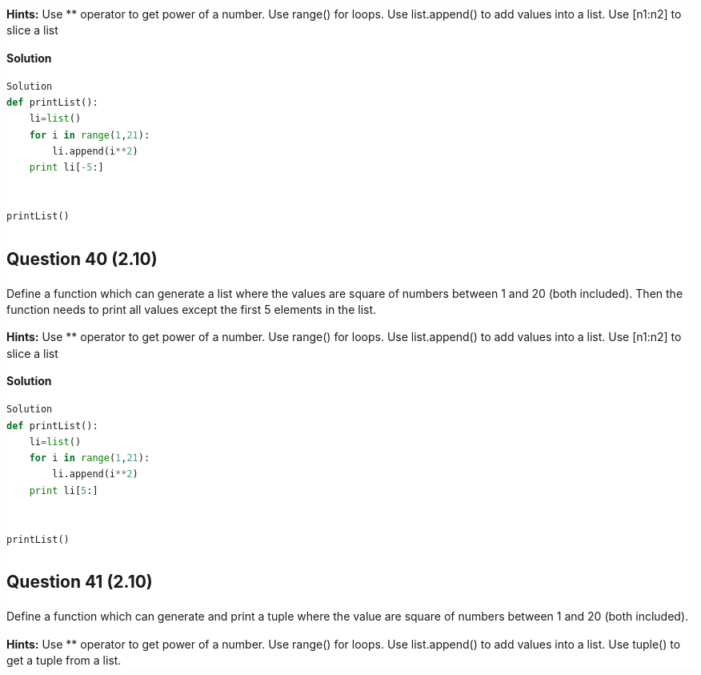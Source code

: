 
**Hints:**
Use ** operator to get power of a number.
Use range() for loops.
Use list.append() to add values into a list.
Use [n1:n2] to slice a list

**Solution**

```python
Solution
def printList():
    li=list()
    for i in range(1,21):
        li.append(i**2)
    print li[-5:]
        

printList()
```

## Question 40  (2.10)

Define a function which can generate a list where the values are square of numbers between 1 and 20 (both included). Then the function needs to print all values except the first 5 elements in the list.


**Hints:**
Use ** operator to get power of a number.
Use range() for loops.
Use list.append() to add values into a list.
Use [n1:n2] to slice a list

**Solution**

```python
Solution
def printList():
    li=list()
    for i in range(1,21):
        li.append(i**2)
    print li[5:]
        

printList()
```

## Question 41  (2.10)

Define a function which can generate and print a tuple where the value are square of numbers between 1 and 20 (both included). 


**Hints:**
Use ** operator to get power of a number.
Use range() for loops.
Use list.append() to add values into a list.
Use tuple() to get a tuple from a list.
